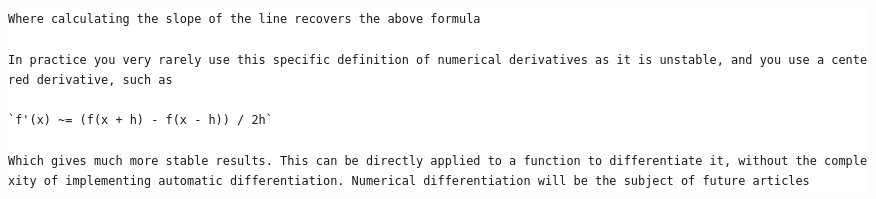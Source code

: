     Where calculating the slope of the line recovers the above formula

    In practice you very rarely use this specific definition of numerical derivatives as it is unstable, and you use a centered derivative, such as

    `f'(x) ~= (f(x + h) - f(x - h)) / 2h`

    Which gives much more stable results. This can be directly applied to a function to differentiate it, without the complexity of implementing automatic differentiation. Numerical differentiation will be the subject of future articles

[^1]:
    ## Sidebar: Reverse/backwards automatic differentiation

    While the main topic of this article is forward differentiation, reverse differentiation is worth a mention too. In forwards differentiation, you start at the roots of a tree, and may build towards several results from those roots. In reverse differentiation, we start at the end with those results, and walk up the tree towards our roots

    Reverse differentiation works quite differently. You start off by setting a concrete value for our *end* derivative at the output, and then start differentiating backwards. With forward mode differentiation, at each step you carry forwards concrete values for all the derivatives, eg

    `a + bεx + cεy + dεz`

    Which means 4 calculations are being done in parallel. With reverse mode differentiation, as you walk up the graph, only one value is calculated - which is the the derivatives of the functions with respect to each other

    In reverse differentiation, the expectation is that you've already done one forward pass over the graph when building it, so that you're dealing with a tree of concrete values. This means that at each node in our graph, no matter how many variables you're differentiating against, you only have a singular value that you're propagating (instead of N values in forwards differentiation), right up until you hit the roots of our graph. The tradeoff is that you have to evaluate the graph multiple times if you have multiple outputs, which can result in it being less efficient than forward differentiation when there are lots of outputs

    For arbitrary unstructured problems, some mix of forwards and backwards differentiation is likely the most efficient, as the specific efficiencies are dependent on the structure of your graph. This article is secretly the ground work for teaching people about general relativity, where forward differentiation is generally most efficient (you *always* have more outputs than inputs), so a more in depth discussion of backwards differentiation is intentionally left out - check out [this](https://rufflewind.com/2016-12-30/reverse-mode-automatic-differentiation) article for an interesting in depth dive complete with code